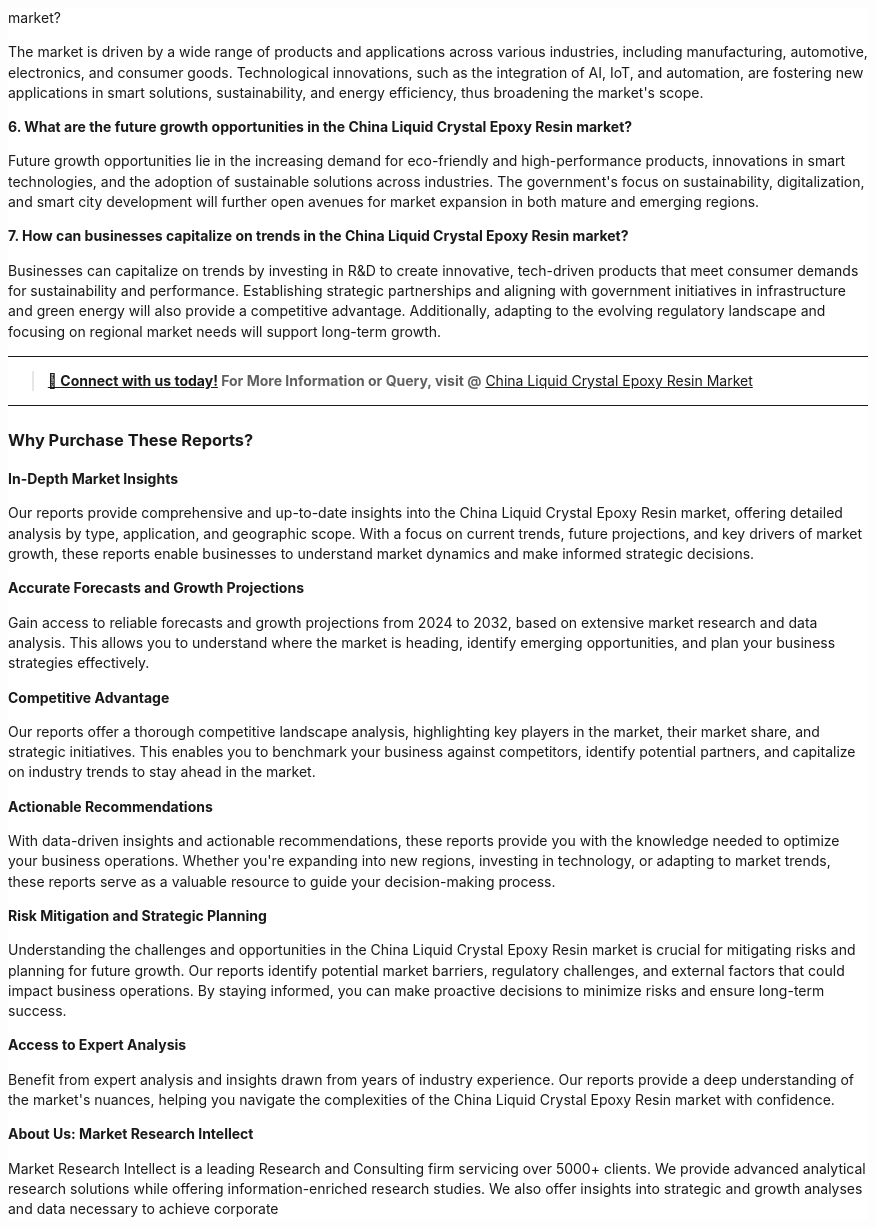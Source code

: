 market?</strong></p><p class="" data-start="1951" data-end="2402">The market is driven by a wide range of products and applications across various industries, including manufacturing, automotive, electronics, and consumer goods. Technological innovations, such as the integration of AI, IoT, and automation, are fostering new applications in smart solutions, sustainability, and energy efficiency, thus broadening the market's scope.</p><p class="" data-start="2404" data-end="2849"><strong data-start="2404" data-end="2477">6. What are the future growth opportunities in the China Liquid Crystal Epoxy Resin market?</strong></p><p class="" data-start="2404" data-end="2849">Future growth opportunities lie in the increasing demand for eco-friendly and high-performance products, innovations in smart technologies, and the adoption of sustainable solutions across industries. The government's focus on sustainability, digitalization, and smart city development will further open avenues for market expansion in both mature and emerging regions.</p><p class="" data-start="2851" data-end="3371"><strong data-start="2851" data-end="2923">7. How can businesses capitalize on trends in the China Liquid Crystal Epoxy Resin market?</strong></p><p class="" data-start="2851" data-end="3371">Businesses can capitalize on trends by investing in R&amp;D to create innovative, tech-driven products that meet consumer demands for sustainability and performance. Establishing strategic partnerships and aligning with government initiatives in infrastructure and green energy will also provide a competitive advantage. Additionally, adapting to the evolving regulatory landscape and focusing on regional market needs will support long-term growth.</p><hr /><blockquote><p><span class="font-[700]"><strong><a href="https://www.marketresearchintellect.com/product/liquid-crystal-epoxy-resin-market-size-and-forecast/?utm_source=Linkedin&utm_medium=047">📩 Connect with us today!</a> For More Information or Query, visit&nbsp;@</strong>&nbsp;</span><span class="font-[700]"><a href="https://www.marketresearchintellect.com/product/liquid-crystal-epoxy-resin-market-size-and-forecast/?utm_source=Linkedin&utm_medium=047" target="_blank" data-tracking-control-name="article-ssr-frontend-pulse_little-text-block" data-tracking-will-navigate="" data-test-link="">China Liquid Crystal Epoxy Resin Market</a></span></p></blockquote><hr /><h3 class="" data-start="164" data-end="199"><strong data-start="168" data-end="199">Why Purchase These Reports?</strong></h3><p class="" data-start="201" data-end="575"><strong data-start="201" data-end="229">In-Depth Market Insights</strong></p><p class="" data-start="201" data-end="575">Our reports provide comprehensive and up-to-date insights into the China Liquid Crystal Epoxy Resin market, offering detailed analysis by type, application, and geographic scope. With a focus on current trends, future projections, and key drivers of market growth, these reports enable businesses to understand market dynamics and make informed strategic decisions.</p><p class="" data-start="577" data-end="893"><strong data-start="577" data-end="622">Accurate Forecasts and Growth Projections</strong></p><p class="" data-start="577" data-end="893">Gain access to reliable forecasts and growth projections from 2024 to 2032, based on extensive market research and data analysis. This allows you to understand where the market is heading, identify emerging opportunities, and plan your business strategies effectively.</p><p class="" data-start="895" data-end="1227"><strong data-start="895" data-end="920">Competitive Advantage</strong></p><p class="" data-start="895" data-end="1227">Our reports offer a thorough competitive landscape analysis, highlighting key players in the market, their market share, and strategic initiatives. This enables you to benchmark your business against competitors, identify potential partners, and capitalize on industry trends to stay ahead in the market.</p><p class="" data-start="1229" data-end="1589"><strong data-start="1229" data-end="1259">Actionable Recommendations</strong></p><p class="" data-start="1229" data-end="1589">With data-driven insights and actionable recommendations, these reports provide you with the knowledge needed to optimize your business operations. Whether you're expanding into new regions, investing in technology, or adapting to market trends, these reports serve as a valuable resource to guide your decision-making process.</p><p class="" data-start="1591" data-end="2004"><strong data-start="1591" data-end="1633">Risk Mitigation and Strategic Planning</strong></p><p class="" data-start="1591" data-end="2004">Understanding the challenges and opportunities in the China Liquid Crystal Epoxy Resin market is crucial for mitigating risks and planning for future growth. Our reports identify potential market barriers, regulatory challenges, and external factors that could impact business operations. By staying informed, you can make proactive decisions to minimize risks and ensure long-term success.</p><p class="" data-start="2006" data-end="2266"><strong data-start="2006" data-end="2035">Access to Expert Analysis</strong></p><p class="" data-start="2006" data-end="2266">Benefit from expert analysis and insights drawn from years of industry experience. Our reports provide a deep understanding of the market's nuances, helping you navigate the complexities of the China Liquid Crystal Epoxy Resin market with confidence.</p><p><strong><span class="font-[700]">About Us: Market Research Intellect</span></strong></p><p><span class="">Market Research Intellect is a leading Research and Consulting firm servicing over 5000+ clients. We provide advanced analytical research solutions while offering information-enriched research studies.&nbsp;</span>We also offer insights into strategic and growth analyses and data necessary to achieve corporate